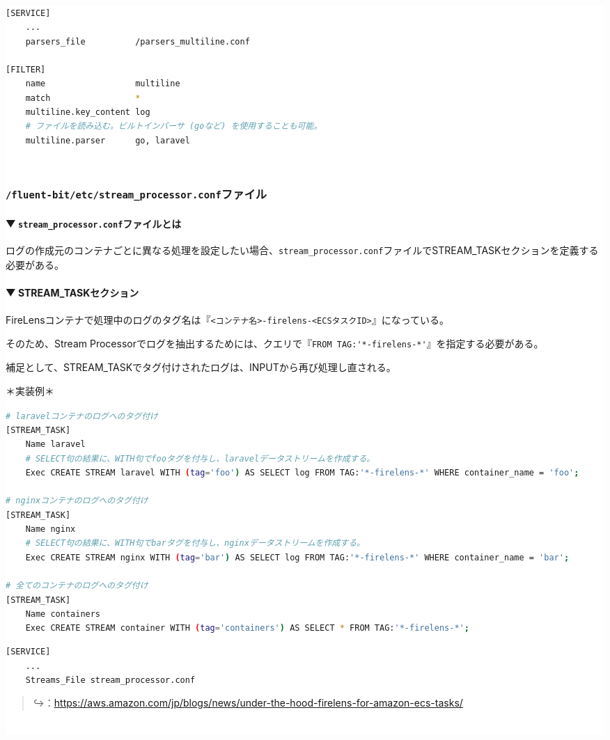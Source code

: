 ```bash
[SERVICE]
    ...
    parsers_file          /parsers_multiline.conf

[FILTER]
    name                  multiline
    match                 *
    multiline.key_content log
    # ファイルを読み込む。ビルトインパーサ (goなど) を使用することも可能。
    multiline.parser      go, laravel
```

<br>

### `/fluent-bit/etc/stream_processor.conf`ファイル

#### ▼ `stream_processor.conf`ファイルとは

ログの作成元のコンテナごとに異なる処理を設定したい場合、`stream_processor.conf`ファイルでSTREAM_TASKセクションを定義する必要がある。

#### ▼ STREAM_TASKセクション

FireLensコンテナで処理中のログのタグ名は『`<コンテナ名>-firelens-<ECSタスクID>`』になっている。

そのため、Stream Processorでログを抽出するためには、クエリで『`FROM TAG:'*-firelens-*'`』を指定する必要がある。

補足として、STREAM_TASKでタグ付けされたログは、INPUTから再び処理し直される。

＊実装例＊

```bash
# laravelコンテナのログへのタグ付け
[STREAM_TASK]
    Name laravel
    # SELECT句の結果に、WITH句でfooタグを付与し、laravelデータストリームを作成する。
    Exec CREATE STREAM laravel WITH (tag='foo') AS SELECT log FROM TAG:'*-firelens-*' WHERE container_name = 'foo';

# nginxコンテナのログへのタグ付け
[STREAM_TASK]
    Name nginx
    # SELECT句の結果に、WITH句でbarタグを付与し、nginxデータストリームを作成する。
    Exec CREATE STREAM nginx WITH (tag='bar') AS SELECT log FROM TAG:'*-firelens-*' WHERE container_name = 'bar';

# 全てのコンテナのログへのタグ付け
[STREAM_TASK]
    Name containers
    Exec CREATE STREAM container WITH (tag='containers') AS SELECT * FROM TAG:'*-firelens-*';
```

```bash
[SERVICE]
    ...
    Streams_File stream_processor.conf
```

> ↪️：https://aws.amazon.com/jp/blogs/news/under-the-hood-firelens-for-amazon-ecs-tasks/

<br>
